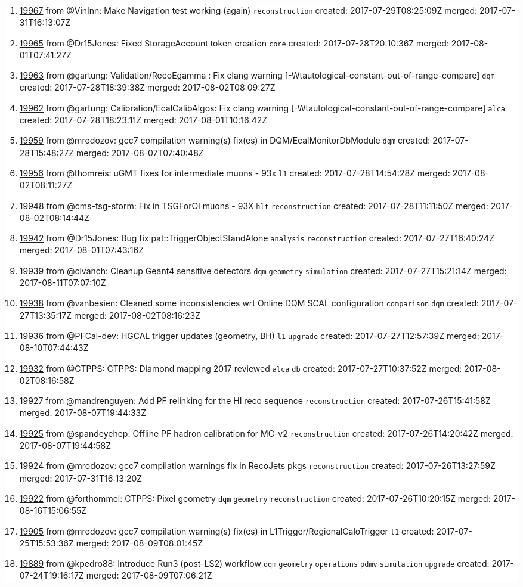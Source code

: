 1. [19967](http://github.com/cms-sw/cmssw/pull/19967)  from @VinInn: Make Navigation test working (again) `reconstruction`  created: 2017-07-29T08:25:09Z merged: 2017-07-31T16:13:07Z

1. [19965](http://github.com/cms-sw/cmssw/pull/19965)  from @Dr15Jones: Fixed StorageAccount token creation `core`  created: 2017-07-28T20:10:36Z merged: 2017-08-01T07:41:27Z

1. [19963](http://github.com/cms-sw/cmssw/pull/19963)  from @gartung:     Validation/RecoEgamma : Fix clang warning [-Wtautological-constant-out-of-range-compare] `dqm`  created: 2017-07-28T18:39:38Z merged: 2017-08-02T08:09:27Z

1. [19962](http://github.com/cms-sw/cmssw/pull/19962)  from @gartung: Calibration/EcalCalibAlgos: Fix clang warning [-Wtautological-constant-out-of-range-compare] `alca`  created: 2017-07-28T18:23:11Z merged: 2017-08-01T10:16:42Z

1. [19959](http://github.com/cms-sw/cmssw/pull/19959)  from @mrodozov: gcc7 compilation warning(s) fix(es) in DQM/EcalMonitorDbModule `dqm`  created: 2017-07-28T15:48:27Z merged: 2017-08-07T07:40:48Z

1. [19956](http://github.com/cms-sw/cmssw/pull/19956)  from @thomreis: uGMT fixes for intermediate muons - 93x `l1`  created: 2017-07-28T14:54:28Z merged: 2017-08-02T08:11:27Z

1. [19948](http://github.com/cms-sw/cmssw/pull/19948)  from @cms-tsg-storm:  Fix in TSGForOI muons - 93X `hlt`  `reconstruction`  created: 2017-07-28T11:11:50Z merged: 2017-08-02T08:14:44Z

1. [19942](http://github.com/cms-sw/cmssw/pull/19942)  from @Dr15Jones: Bug fix pat::TriggerObjectStandAlone `analysis`  `reconstruction`  created: 2017-07-27T16:40:24Z merged: 2017-08-01T07:43:16Z

1. [19939](http://github.com/cms-sw/cmssw/pull/19939)  from @civanch: Cleanup Geant4 sensitive detectors  `dqm`  `geometry`  `simulation`  created: 2017-07-27T15:21:14Z merged: 2017-08-11T07:07:10Z

1. [19938](http://github.com/cms-sw/cmssw/pull/19938)  from @vanbesien: Cleaned some inconsistencies wrt Online DQM SCAL configuration `comparison`  `dqm`  created: 2017-07-27T13:35:17Z merged: 2017-08-02T08:16:23Z

1. [19936](http://github.com/cms-sw/cmssw/pull/19936)  from @PFCal-dev: HGCAL trigger updates (geometry, BH) `l1`  `upgrade`  created: 2017-07-27T12:57:39Z merged: 2017-08-10T07:44:43Z

1. [19932](http://github.com/cms-sw/cmssw/pull/19932)  from @CTPPS: CTPPS: Diamond mapping 2017 reviewed `alca`  `db`  created: 2017-07-27T10:37:52Z merged: 2017-08-02T08:16:58Z

1. [19927](http://github.com/cms-sw/cmssw/pull/19927)  from @mandrenguyen: Add PF relinking for the HI reco sequence `reconstruction`  created: 2017-07-26T15:41:58Z merged: 2017-08-07T19:44:33Z

1. [19925](http://github.com/cms-sw/cmssw/pull/19925)  from @spandeyehep: Offline PF hadron calibration for MC-v2 `reconstruction`  created: 2017-07-26T14:20:42Z merged: 2017-08-07T19:44:58Z

1. [19924](http://github.com/cms-sw/cmssw/pull/19924)  from @mrodozov: gcc7 compilation warnings fix in RecoJets pkgs `reconstruction`  created: 2017-07-26T13:27:59Z merged: 2017-07-31T16:13:20Z

1. [19922](http://github.com/cms-sw/cmssw/pull/19922)  from @forthommel: CTPPS: Pixel geometry `dqm`  `geometry`  `reconstruction`  created: 2017-07-26T10:20:15Z merged: 2017-08-16T15:06:55Z

1. [19905](http://github.com/cms-sw/cmssw/pull/19905)  from @mrodozov: gcc7 compilation warning(s) fix(es) in L1Trigger/RegionalCaloTrigger `l1`  created: 2017-07-25T15:53:36Z merged: 2017-08-09T08:01:45Z

1. [19889](http://github.com/cms-sw/cmssw/pull/19889)  from @kpedro88: Introduce Run3 (post-LS2) workflow `dqm`  `geometry`  `operations`  `pdmv`  `simulation`  `upgrade`  created: 2017-07-24T19:16:17Z merged: 2017-08-09T07:06:21Z
